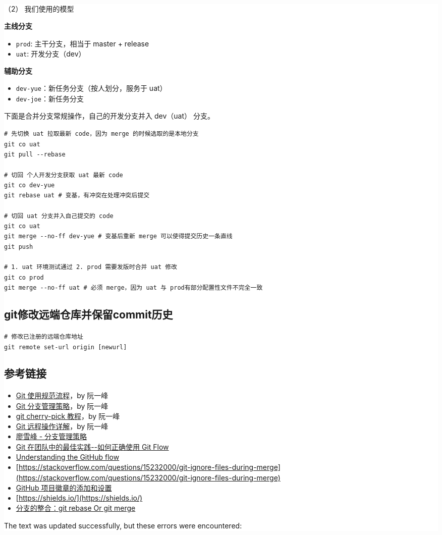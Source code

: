 （2） 我们使用的模型

**主线分支**

-   `prod`: 主干分支，相当于 master + release
-   `uat`: 开发分支（dev）

**辅助分支**

-   `dev-yue`：新任务分支（按人划分，服务于 uat）
-   `dev-joe`：新任务分支

下面是合并分支常规操作，自己的开发分支并入 dev（uat） 分支。

```shell
# 先切换 uat 拉取最新 code，因为 merge 的时候选取的是本地分支
git co uat
git pull --rebase

# 切回 个人开发分支获取 uat 最新 code
git co dev-yue
git rebase uat # 变基，有冲突在处理冲突后提交

# 切回 uat 分支并入自己提交的 code
git co uat
git merge --no-ff dev-yue # 变基后重新 merge 可以使得提交历史一条直线
git push

# 1. uat 环境测试通过 2. prod 需要发版时合并 uat 修改
git co prod
git merge --no-ff uat # 必须 merge，因为 uat 与 prod有部分配置性文件不完全一致
```

## git修改远端仓库并保留commit历史

```shell
# 修改已注册的远端仓库地址
git remote set-url origin [newurl] 
```

## 参考链接

-   [Git 使用规范流程](http://www.ruanyifeng.com/blog/2015/08/git-use-process.html)，by 阮一峰
-   [Git 分支管理策略](http://www.ruanyifeng.com/blog/2012/07/git.html)，by 阮一峰
-   [git cherry-pick 教程](http://www.ruanyifeng.com/blog/2020/04/git-cherry-pick.html)，by 阮一峰
-   [Git 远程操作详解](http://www.ruanyifeng.com/blog/2014/06/git_remote.html)，by 阮一峰
-   [廖雪峰 - 分支管理策略](https://www.liaoxuefeng.com/wiki/896043488029600/900005860592480)
-   [Git 在团队中的最佳实践--如何正确使用 Git Flow](https://www.cnblogs.com/wish123/p/9785101.html)
-   [Understanding the GitHub flow](https://guides.github.com/introduction/flow/)
-   [https://stackoverflow.com/questions/15232000/git-ignore-files-during-merge](https://stackoverflow.com/questions/15232000/git-ignore-files-during-merge)
-   [GitHub 项目徽章的添加和设置](https://juejin.im/entry/6844903476498022414)
-   [https://shields.io/](https://shields.io/)
-   [分支的整合：git rebase Or git merge](https://zhuanlan.zhihu.com/p/34592377)

The text was updated successfully, but these errors were encountered: